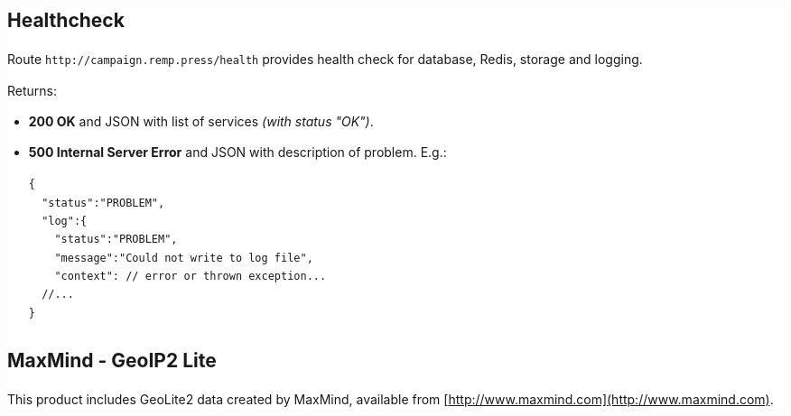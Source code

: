 ## Healthcheck

Route `http://campaign.remp.press/health` provides health check for database, Redis, storage and logging.

Returns:

- **200 OK** and JSON with list of services _(with status "OK")_.
- **500 Internal Server Error** and JSON with description of problem. E.g.:

    ```
    {
      "status":"PROBLEM",
      "log":{
        "status":"PROBLEM",
        "message":"Could not write to log file",
        "context": // error or thrown exception...
      //...
    }
    ```

## MaxMind - GeoIP2 Lite

This product includes GeoLite2 data created by MaxMind, available from [http://www.maxmind.com](http://www.maxmind.com).
